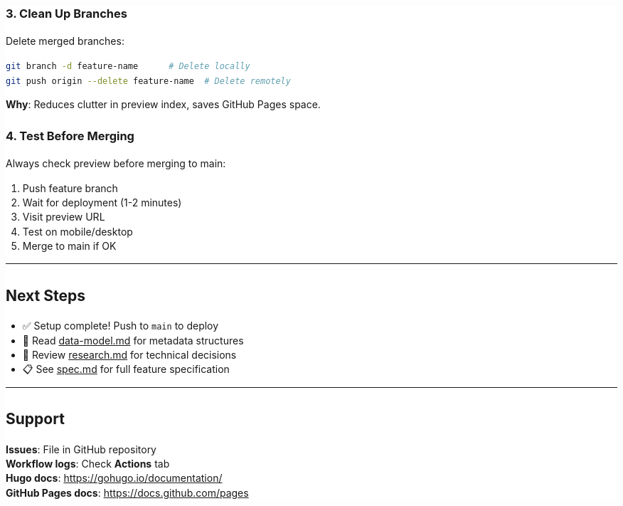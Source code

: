 ### 3. Clean Up Branches

Delete merged branches:

```bash
git branch -d feature-name      # Delete locally
git push origin --delete feature-name  # Delete remotely
```

**Why**: Reduces clutter in preview index, saves GitHub Pages space.

### 4. Test Before Merging

Always check preview before merging to main:

1. Push feature branch
2. Wait for deployment (1-2 minutes)
3. Visit preview URL
4. Test on mobile/desktop
5. Merge to main if OK

---

## Next Steps

- ✅ Setup complete! Push to `main` to deploy
- 📖 Read [data-model.md](./data-model.md) for metadata structures
- 🔧 Review [research.md](./research.md) for technical decisions
- 📋 See [spec.md](./spec.md) for full feature specification

---

## Support

**Issues**: File in GitHub repository  
**Workflow logs**: Check **Actions** tab  
**Hugo docs**: https://gohugo.io/documentation/  
**GitHub Pages docs**: https://docs.github.com/pages
